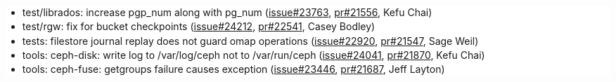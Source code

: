 - test/librados: increase pgp\_num along with pg\_num ([issue#23763](http://tracker.ceph.com/issues/23763), [pr#21556](https://github.com/ceph/ceph/pull/21556), Kefu Chai)
- test/rgw: fix for bucket checkpoints ([issue#24212](http://tracker.ceph.com/issues/24212), [pr#22541](https://github.com/ceph/ceph/pull/22541), Casey Bodley)
- tests: filestore journal replay does not guard omap operations ([issue#22920](http://tracker.ceph.com/issues/22920), [pr#21547](https://github.com/ceph/ceph/pull/21547), Sage Weil)
- tools: ceph-disk: write log to /var/log/ceph not to /var/run/ceph ([issue#24041](http://tracker.ceph.com/issues/24041), [pr#21870](https://github.com/ceph/ceph/pull/21870), Kefu Chai)
- tools: ceph-fuse: getgroups failure causes exception ([issue#23446](http://tracker.ceph.com/issues/23446), [pr#21687](https://github.com/ceph/ceph/pull/21687), Jeff Layton)
